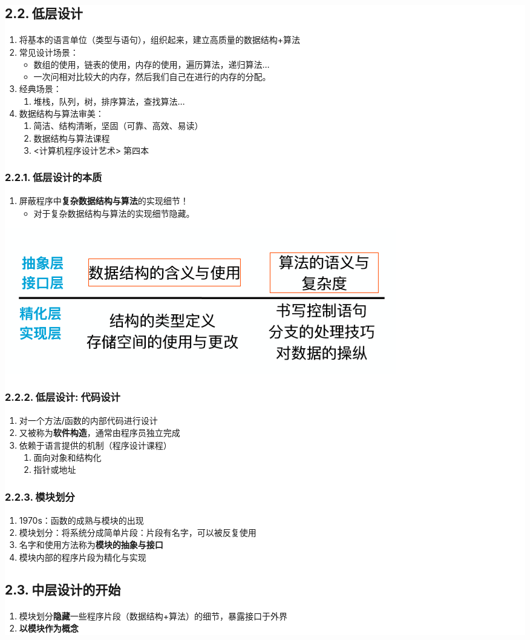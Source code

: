 ## 2.2. 低层设计
1. 将基本的语言单位（类型与语句），组织起来，建⽴⾼质量的数据结构+算法
2. 常见设计场景：
    + 数组的使⽤，链表的使⽤，内存的使⽤，遍历算法，递归算法…
    + 一次问相对比较大的内存，然后我们自己在进行的内存的分配。
3. 经典场景：
    1. 堆栈，队列，树，排序算法，查找算法…
4.  数据结构与算法审美：
    1. 简洁、结构清晰，坚固（可靠、⾼效、易读）
    2. 数据结构与算法课程
    3. <计算机程序设计艺术> 第四本

### 2.2.1. 低层设计的本质
1. 屏蔽程序中**复杂数据结构与算法**的实现细节！
   + 对于复杂数据结构与算法的实现细节隐藏。

![](img/cpt8/10.png)

### 2.2.2. 低层设计: 代码设计
1. 对⼀个方法/函数的内部代码进⾏设计
2. 又被称为**软件构造**，通常由程序员独立完成
3. 依赖于语⾔提供的机制（程序设计课程）
    1. 面向对象和结构化
    2. 指针或地址

### 2.2.3. 模块划分
1. 1970s：函数的成熟与模块的出现
2. 模块划分：将系统分成简单片段：⽚段有名字，可以被反复使用
3. 名字和使⽤⽅法称为**模块的抽象与接⼝**
4. 模块内部的程序⽚段为精化与实现

## 2.3. 中层设计的开始
1. 模块划分**隐藏**⼀些程序片段（数据结构+算法）的细节，暴露接口于外界
2. **以模块作为概念**
